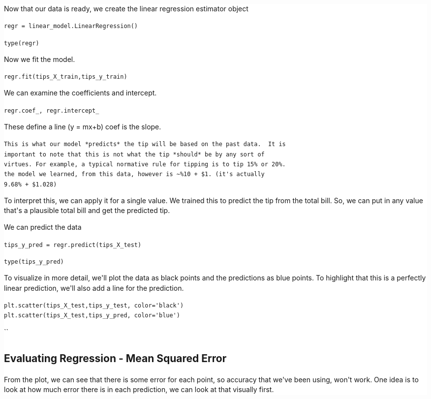 Now that our data is ready, we create the linear regression estimator object


```{code-cell} ipython3
regr = linear_model.LinearRegression()
```



```{code-cell} ipython3
type(regr)
```

Now we fit the model.
```{code-cell} ipython3
regr.fit(tips_X_train,tips_y_train)
```


We can examine the coefficients and intercept.  
```{code-cell} ipython3
regr.coef_, regr.intercept_
```
These define a line (y = mx+b) coef is the slope.


```{important}
This is what our model *predicts* the tip will be based on the past data.  It is
important to note that this is not what the tip *should* be by any sort of
virtues. For example, a typical normative rule for tipping is to tip 15% or 20%.
the model we learned, from this data, however is ~%10 + $1. (it's actually
9.68% + $1.028)
```

To interpret this, we can apply it for a single value. We trained this to
predict the tip from the total bill.  So, we can put in any value that's a
plausible total bill and get the predicted tip.


We can predict the data
```{code-cell} ipython3
tips_y_pred = regr.predict(tips_X_test)
```

```{code-cell} ipython3
type(tips_y_pred)
```


To visualize in more detail, we'll plot the data as black points and the
predictions as blue points.  To highlight that this is a perfectly linear
prediction, we'll also add a line for the prediction.

```{code-cell} ipython3
plt.scatter(tips_X_test,tips_y_test, color='black')
plt.scatter(tips_X_test,tips_y_pred, color='blue')
```
``
## Evaluating Regression - Mean Squared Error

From the plot, we can see that there is some error for each point, so accuracy
that we've been using, won't work.  One idea is to look at how much error there
is in each prediction, we can look at that visually first.
